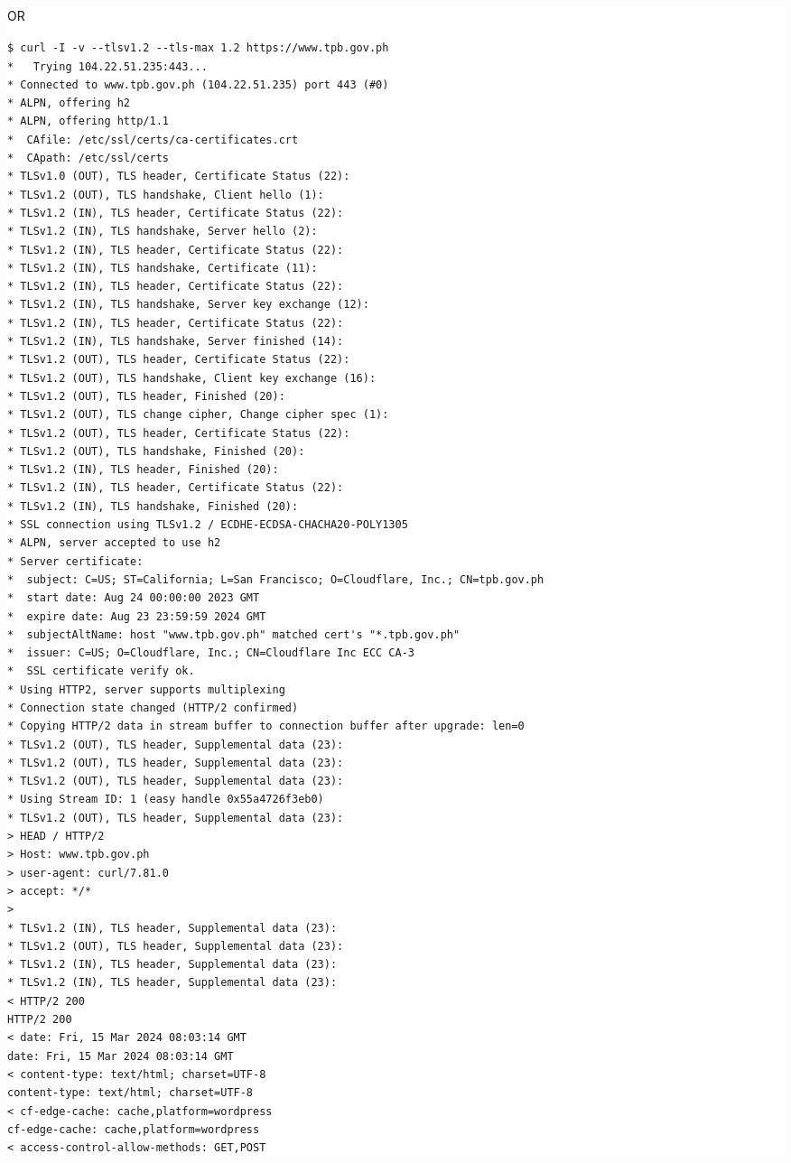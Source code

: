 OR

```
$ curl -I -v --tlsv1.2 --tls-max 1.2 https://www.tpb.gov.ph
*   Trying 104.22.51.235:443...
* Connected to www.tpb.gov.ph (104.22.51.235) port 443 (#0)
* ALPN, offering h2
* ALPN, offering http/1.1
*  CAfile: /etc/ssl/certs/ca-certificates.crt
*  CApath: /etc/ssl/certs
* TLSv1.0 (OUT), TLS header, Certificate Status (22):
* TLSv1.2 (OUT), TLS handshake, Client hello (1):
* TLSv1.2 (IN), TLS header, Certificate Status (22):
* TLSv1.2 (IN), TLS handshake, Server hello (2):
* TLSv1.2 (IN), TLS header, Certificate Status (22):
* TLSv1.2 (IN), TLS handshake, Certificate (11):
* TLSv1.2 (IN), TLS header, Certificate Status (22):
* TLSv1.2 (IN), TLS handshake, Server key exchange (12):
* TLSv1.2 (IN), TLS header, Certificate Status (22):
* TLSv1.2 (IN), TLS handshake, Server finished (14):
* TLSv1.2 (OUT), TLS header, Certificate Status (22):
* TLSv1.2 (OUT), TLS handshake, Client key exchange (16):
* TLSv1.2 (OUT), TLS header, Finished (20):
* TLSv1.2 (OUT), TLS change cipher, Change cipher spec (1):
* TLSv1.2 (OUT), TLS header, Certificate Status (22):
* TLSv1.2 (OUT), TLS handshake, Finished (20):
* TLSv1.2 (IN), TLS header, Finished (20):
* TLSv1.2 (IN), TLS header, Certificate Status (22):
* TLSv1.2 (IN), TLS handshake, Finished (20):
* SSL connection using TLSv1.2 / ECDHE-ECDSA-CHACHA20-POLY1305
* ALPN, server accepted to use h2
* Server certificate:
*  subject: C=US; ST=California; L=San Francisco; O=Cloudflare, Inc.; CN=tpb.gov.ph
*  start date: Aug 24 00:00:00 2023 GMT
*  expire date: Aug 23 23:59:59 2024 GMT
*  subjectAltName: host "www.tpb.gov.ph" matched cert's "*.tpb.gov.ph"
*  issuer: C=US; O=Cloudflare, Inc.; CN=Cloudflare Inc ECC CA-3
*  SSL certificate verify ok.
* Using HTTP2, server supports multiplexing
* Connection state changed (HTTP/2 confirmed)
* Copying HTTP/2 data in stream buffer to connection buffer after upgrade: len=0
* TLSv1.2 (OUT), TLS header, Supplemental data (23):
* TLSv1.2 (OUT), TLS header, Supplemental data (23):
* TLSv1.2 (OUT), TLS header, Supplemental data (23):
* Using Stream ID: 1 (easy handle 0x55a4726f3eb0)
* TLSv1.2 (OUT), TLS header, Supplemental data (23):
> HEAD / HTTP/2
> Host: www.tpb.gov.ph
> user-agent: curl/7.81.0
> accept: */*
> 
* TLSv1.2 (IN), TLS header, Supplemental data (23):
* TLSv1.2 (OUT), TLS header, Supplemental data (23):
* TLSv1.2 (IN), TLS header, Supplemental data (23):
* TLSv1.2 (IN), TLS header, Supplemental data (23):
< HTTP/2 200 
HTTP/2 200 
< date: Fri, 15 Mar 2024 08:03:14 GMT
date: Fri, 15 Mar 2024 08:03:14 GMT
< content-type: text/html; charset=UTF-8
content-type: text/html; charset=UTF-8
< cf-edge-cache: cache,platform=wordpress
cf-edge-cache: cache,platform=wordpress
< access-control-allow-methods: GET,POST
```